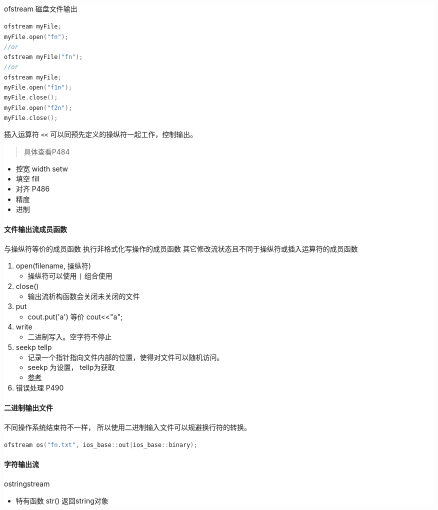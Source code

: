 ofstream 磁盘文件输出


```c++
ofstream myFile;
myFile.open("fn");
//or
ofstream myFile("fn");
//or
ofstream myFile;
myFile.open("f1n");
myFile.close();
myFile.open("f2n");
myFile.close();
```

插入运算符 `<<`
可以同预先定义的操纵符一起工作，控制输出。
> 具体查看P484

- 控宽 width setw
- 填空 fill
- 对齐 P486
- 精度
- 进制

#### 文件输出流成员函数
与操纵符等价的成员函数
执行非格式化写操作的成员函数
其它修改流状态且不同于操纵符或插入运算符的成员函数

1. open(filename, 操纵符)
    - 操纵符可以使用 `|` 组合使用
2. close()
    - 输出流析构函数会关闭未关闭的文件
3. put
    - cout.put('a') 等价 cout<<"a";
4. write
    - 二进制写入。空字符不停止
5. seekp tellp
    - 记录一个指针指向文件内部的位置，使得对文件可以随机访问。
    - seekp 为设置， tellp为获取
    - [参考][inner_seekp_tellp]
6. 错误处理 P490

#### 二进制输出文件
不同操作系统结束符不一样，
所以使用二进制输入文件可以规避换行符的转换。
```c++
ofstream os("fn.txt", ios_base::out|ios_base::binary);
```

#### 字符输出流
ostringstream
- 特有函数 str() 返回string对象


[volatile]: https://blog.csdn.net/ydar95/article/details/69822540
[NULL_nullptr]: https://blog.csdn.net/reasonyuanrobot/article/details/100022574
[GCC_Step]: https://blog.csdn.net/gt1025814447/article/details/80442673
[why_need_h]: https://blog.csdn.net/cxk207017/article/details/82957260
[c_2_template_argus]: https://www.cnblogs.com/clno1/p/13066631.html
[inner_cout_cerr_clog]: https://blog.csdn.net/bsmmaoshenbo/article/details/50778068
[inner_seekp_tellp]: https://blog.csdn.net/mafuli007/article/details/7314917
[get_getline]: https://www.cnblogs.com/qlwy/archive/2011/11/03/2235126.html